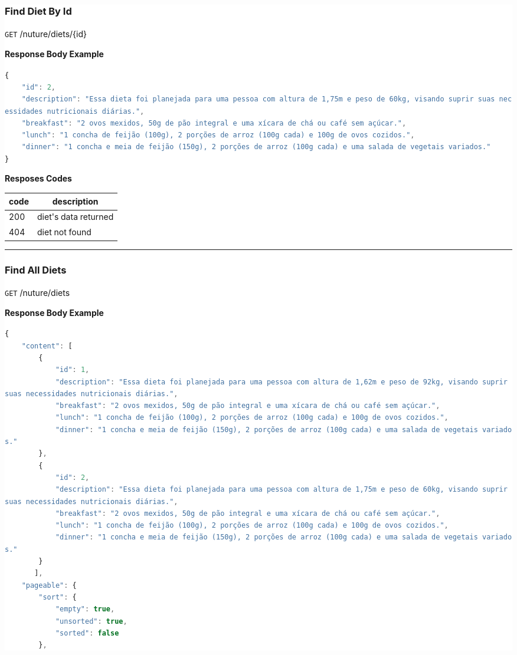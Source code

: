 
### Find Diet By Id

`GET` /nuture/diets/{id}

**Response Body Example**

```js
{
	"id": 2,
	"description": "Essa dieta foi planejada para uma pessoa com altura de 1,75m e peso de 60kg, visando suprir suas necessidades nutricionais diárias.",
	"breakfast": "2 ovos mexidos, 50g de pão integral e uma xícara de chá ou café sem açúcar.",
	"lunch": "1 concha de feijão (100g), 2 porções de arroz (100g cada) e 100g de ovos cozidos.",
	"dinner": "1 concha e meia de feijão (150g), 2 porções de arroz (100g cada) e uma salada de vegetais variados."
}
```

**Resposes Codes**

| code | description          |
|------|----------------------|
| 200  | diet's data returned |
| 404  | diet not found       |

---

### Find All Diets

`GET` /nuture/diets

**Response Body Example**

```js
{
	"content": [
		{
			"id": 1,
			"description": "Essa dieta foi planejada para uma pessoa com altura de 1,62m e peso de 92kg, visando suprir suas necessidades nutricionais diárias.",
			"breakfast": "2 ovos mexidos, 50g de pão integral e uma xícara de chá ou café sem açúcar.",
			"lunch": "1 concha de feijão (100g), 2 porções de arroz (100g cada) e 100g de ovos cozidos.",
			"dinner": "1 concha e meia de feijão (150g), 2 porções de arroz (100g cada) e uma salada de vegetais variados."
		},
		{
			"id": 2,
			"description": "Essa dieta foi planejada para uma pessoa com altura de 1,75m e peso de 60kg, visando suprir suas necessidades nutricionais diárias.",
			"breakfast": "2 ovos mexidos, 50g de pão integral e uma xícara de chá ou café sem açúcar.",
			"lunch": "1 concha de feijão (100g), 2 porções de arroz (100g cada) e 100g de ovos cozidos.",
			"dinner": "1 concha e meia de feijão (150g), 2 porções de arroz (100g cada) e uma salada de vegetais variados."
		}
       ],
	"pageable": {
		"sort": {
			"empty": true,
			"unsorted": true,
			"sorted": false
		},
```